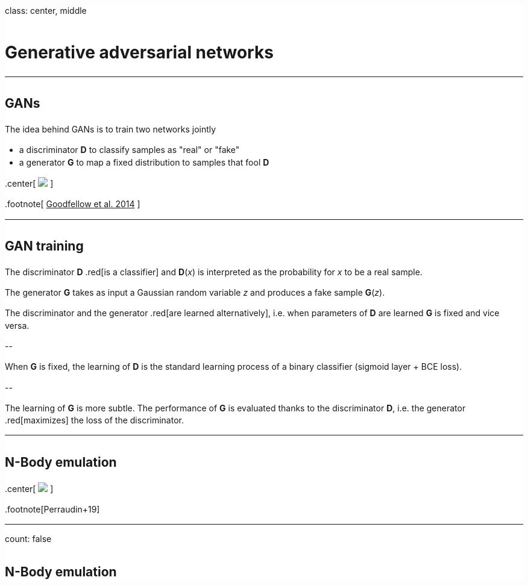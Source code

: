 class: center, middle

# Generative adversarial networks

---
## GANs

The idea behind GANs is to train two networks jointly
* a discriminator $\mathbf{D}$ to classify samples as "real" or "fake"
* a generator $\mathbf{G}$ to map a fixed distribution to samples that fool $\mathbf{D}$

.center[
<img src="../img/gan.png" width="80%" />
]

.footnote[
[Goodfellow et al. 2014](https://arxiv.org/abs/1406.2661)
]

---
## GAN training

The discriminator $\mathbf{D}$ .red[is a classifier] and $\mathbf{D}(x)$ is interpreted as the probability for $x$ to be a real sample.

The generator $\mathbf{G}$ takes as input a Gaussian random variable $z$ and produces a fake sample $\mathbf{G}(z)$.

The discriminator and the generator .red[are learned alternatively], i.e. when parameters of $\mathbf{D}$ are learned $\mathbf{G}$ is fixed and vice versa.

--

When $\mathbf{G}$ is fixed, the learning of $\mathbf{D}$ is the standard learning process of a binary classifier (sigmoid layer + BCE loss).

--

The learning of $\mathbf{G}$ is more subtle. The performance of $\mathbf{G}$ is evaluated thanks to the discriminator $\mathbf{D}$, i.e. the generator .red[maximizes] the loss of the discriminator.

---
## N-Body emulation

.center[
<img src="../img/nbodygan1.png" width="100%" />
]

.footnote[Perraudin+19]

---
count: false
## N-Body emulation


[twitter]: https://twitter.com/alxbcd
[vaenotebook]: https://colab.research.google.com/drive/1kQOba1mZk8hv6djd2LeaPY70Kdv0QpvA?usp=sharing